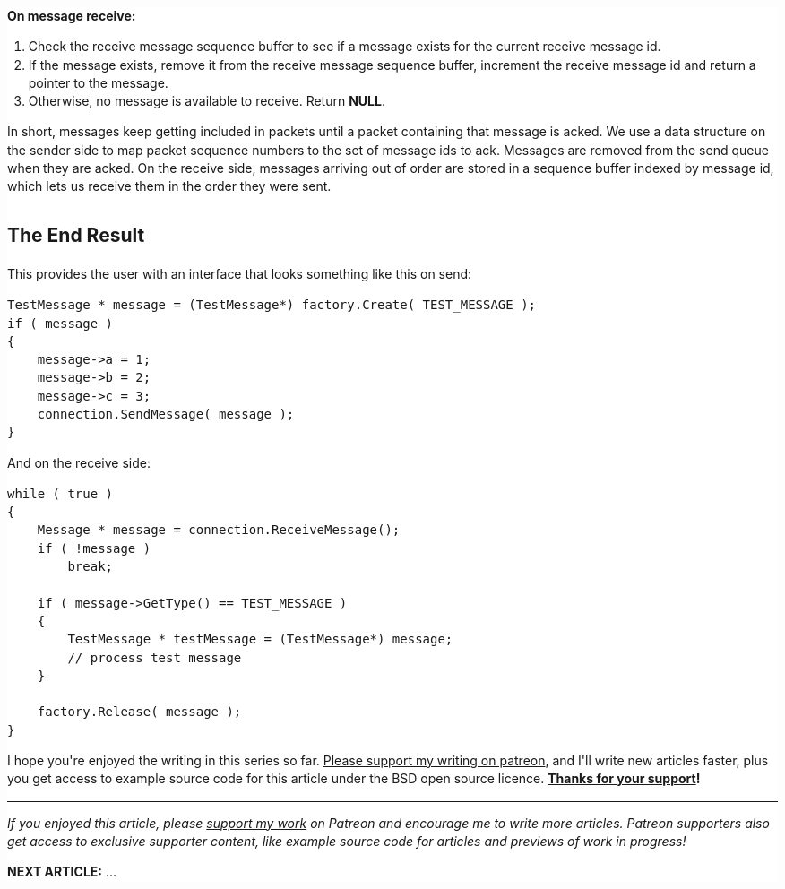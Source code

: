 <strong>On message receive:</strong>
<ol>
    <li>Check the receive message sequence buffer to see if a message exists for the current receive message id.</li>
    <li>If the message exists, remove it from the receive message sequence buffer, increment the receive message id and return a pointer to the message.</li>
    <li>Otherwise, no message is available to receive. Return <strong>NULL</strong>.</li>
</ol>

In short, messages keep getting included in packets until a packet containing that message is acked. We use a data structure on the sender side to map packet sequence numbers to the set of message ids to ack. Messages are removed from the send queue when they are acked. On the receive side, messages arriving out of order are stored in a sequence buffer indexed by message id, which lets us receive them in the order they were sent.

## The End Result

This provides the user with an interface that looks something like this on send:

<pre>
TestMessage * message = (TestMessage*) factory.Create( TEST_MESSAGE );
if ( message )
{
    message-&gt;a = 1;
    message-&gt;b = 2;
    message-&gt;c = 3;
    connection.SendMessage( message );
}</pre>

And on the receive side:

<pre>
while ( true )
{
    Message * message = connection.ReceiveMessage();
    if ( !message )
        break;

    if ( message-&gt;GetType() == TEST_MESSAGE )
    {
        TestMessage * testMessage = (TestMessage*) message;
        // process test message
    }

    factory.Release( message );
}
</pre>

I hope you're enjoyed the writing in this series so far. <a href="http://www.patreon.com/gafferongames">Please support my writing on patreon</a>, and I'll write new articles faster, plus you get access to example source code for this article under the BSD open source licence. <strong><span style="text-decoration: underline;">Thanks for your support</span>!</strong>

<hr>

_If you enjoyed this article, please [support my work](http://www.patreon.com) on Patreon and encourage me to write more articles. Patreon supporters also get access to exclusive supporter content, like example source code for articles and previews of work in progress!_

__NEXT ARTICLE:__ ...
